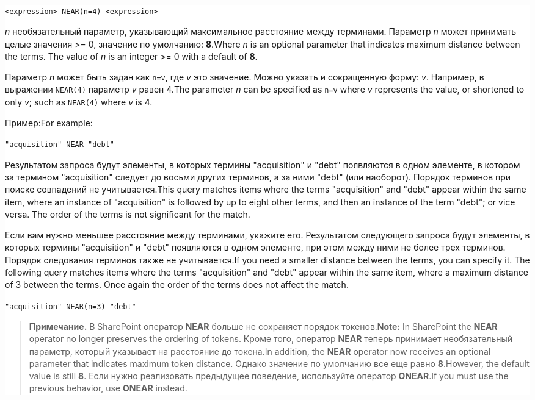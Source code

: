  `<expression> NEAR(n=4) <expression>`
  
    
    
<span data-ttu-id="9c68e-p134">_n_  необязательный параметр, указывающий максимальное расстояние между терминами. Параметр _n_ может принимать целые значения >= 0, значение по умолчанию: **8**.</span><span class="sxs-lookup"><span data-stu-id="9c68e-p134">Where  _n_ is an optional parameter that indicates maximum distance between the terms. The value of _n_ is an integer >= 0 with a default of **8**.</span></span>
  
    
    
<span data-ttu-id="9c68e-335">Параметр  _n_ может быть задан как `n=v`, где  _v_  это значение. Можно указать и сокращенную форму: _v_. Например, в выражении  `NEAR(4)` параметр _v_ равен 4.</span><span class="sxs-lookup"><span data-stu-id="9c68e-335">The parameter  _n_ can be specified as `n=v` where _v_ represents the value, or shortened to only _v_; such as  `NEAR(4)` where _v_ is 4.</span></span>
  
    
    
<span data-ttu-id="9c68e-336">Пример:</span><span class="sxs-lookup"><span data-stu-id="9c68e-336">For example:</span></span>
  
    
    
 `"acquisition" NEAR "debt"`
  
    
    
<span data-ttu-id="9c68e-p135">Результатом запроса будут элементы, в которых термины "acquisition" и "debt" появляются в одном элементе, в котором за термином "acquisition" следует до восьми других терминов, а за ними  "debt" (или наоборот). Порядок терминов при поиске совпадений не учитывается.</span><span class="sxs-lookup"><span data-stu-id="9c68e-p135">This query matches items where the terms "acquisition" and "debt" appear within the same item, where an instance of "acquisition" is followed by up to eight other terms, and then an instance of the term "debt"; or vice versa. The order of the terms is not significant for the match.</span></span>
  
    
    
<span data-ttu-id="9c68e-p136">Если вам нужно меньшее расстояние между терминами, укажите его. Результатом следующего запроса будут элементы, в которых термины "acquisition" и "debt" появляются в одном элементе, при этом между ними не более трех терминов. Порядок следования терминов также не учитывается.</span><span class="sxs-lookup"><span data-stu-id="9c68e-p136">If you need a smaller distance between the terms, you can specify it. The following query matches items where the terms "acquisition" and "debt" appear within the same item, where a maximum distance of 3 between the terms. Once again the order of the terms does not affect the match.</span></span>
  
    
    
 `"acquisition" NEAR(n=3) "debt"`
  
    
    

> <span data-ttu-id="9c68e-342">**Примечание.** В SharePoint оператор **NEAR** больше не сохраняет порядок токенов.</span><span class="sxs-lookup"><span data-stu-id="9c68e-342">**Note:** In SharePoint the **NEAR** operator no longer preserves the ordering of tokens.</span></span> <span data-ttu-id="9c68e-343">Кроме того, оператор **NEAR** теперь принимает необязательный параметр, который указывает на расстояние до токена.</span><span class="sxs-lookup"><span data-stu-id="9c68e-343">In addition, the **NEAR** operator now receives an optional parameter that indicates maximum token distance.</span></span> <span data-ttu-id="9c68e-344">Однако значение по умолчанию все еще равно **8**.</span><span class="sxs-lookup"><span data-stu-id="9c68e-344">However, the default value is still **8**.</span></span> <span data-ttu-id="9c68e-345">Если нужно реализовать предыдущее поведение, используйте оператор **ONEAR**.</span><span class="sxs-lookup"><span data-stu-id="9c68e-345">If you must use the previous behavior, use **ONEAR** instead.</span></span>
  